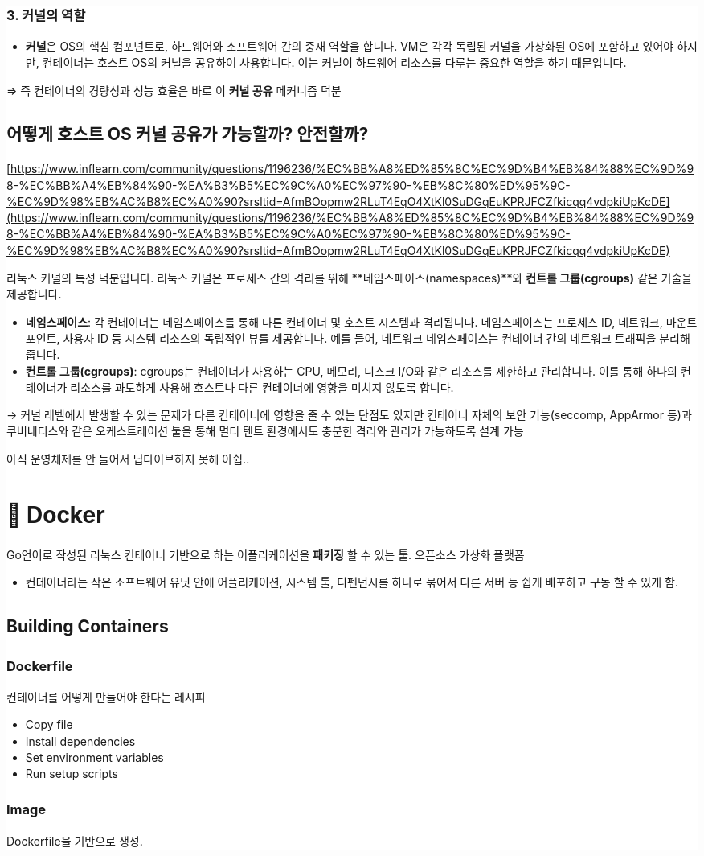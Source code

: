 ### 3. **커널의 역할**

- **커널**은 OS의 핵심 컴포넌트로, 하드웨어와 소프트웨어 간의 중재 역할을 합니다. VM은 각각 독립된 커널을 가상화된 OS에 포함하고 있어야 하지만, 컨테이너는 호스트 OS의 커널을 공유하여 사용합니다. 이는 커널이 하드웨어 리소스를 다루는 중요한 역할을 하기 때문입니다.

⇒ 즉 컨테이너의 경량성과 성능 효율은 바로 이 **커널 공유** 메커니즘 덕분


## 어떻게 호스트 OS 커널 공유가 가능할까? 안전할까?


[https://www.inflearn.com/community/questions/1196236/%EC%BB%A8%ED%85%8C%EC%9D%B4%EB%84%88%EC%9D%98-%EC%BB%A4%EB%84%90-%EA%B3%B5%EC%9C%A0%EC%97%90-%EB%8C%80%ED%95%9C-%EC%9D%98%EB%AC%B8%EC%A0%90?srsltid=AfmBOopmw2RLuT4EqO4XtKl0SuDGqEuKPRJFCZfkicqq4vdpkiUpKcDE](https://www.inflearn.com/community/questions/1196236/%EC%BB%A8%ED%85%8C%EC%9D%B4%EB%84%88%EC%9D%98-%EC%BB%A4%EB%84%90-%EA%B3%B5%EC%9C%A0%EC%97%90-%EB%8C%80%ED%95%9C-%EC%9D%98%EB%AC%B8%EC%A0%90?srsltid=AfmBOopmw2RLuT4EqO4XtKl0SuDGqEuKPRJFCZfkicqq4vdpkiUpKcDE)


리눅스 커널의 특성 덕분입니다. 리눅스 커널은 프로세스 간의 격리를 위해 **네임스페이스(namespaces)**와 **컨트롤 그룹(cgroups)** 같은 기술을 제공합니다.

- **네임스페이스**: 각 컨테이너는 네임스페이스를 통해 다른 컨테이너 및 호스트 시스템과 격리됩니다. 네임스페이스는 프로세스 ID, 네트워크, 마운트 포인트, 사용자 ID 등 시스템 리소스의 독립적인 뷰를 제공합니다. 예를 들어, 네트워크 네임스페이스는 컨테이너 간의 네트워크 트래픽을 분리해 줍니다.
- **컨트롤 그룹(cgroups)**: cgroups는 컨테이너가 사용하는 CPU, 메모리, 디스크 I/O와 같은 리소스를 제한하고 관리합니다. 이를 통해 하나의 컨테이너가 리소스를 과도하게 사용해 호스트나 다른 컨테이너에 영향을 미치지 않도록 합니다.

→ 커널 레벨에서 발생할 수 있는 문제가 다른 컨테이너에 영향을 줄 수 있는 단점도 있지만 컨테이너 자체의 보안 기능(seccomp, AppArmor 등)과 쿠버네티스와 같은 오케스트레이션 툴을 통해 멀티 텐트 환경에서도 충분한 격리와 관리가 가능하도록 설계 가능


아직 운영체제를 안 들어서 딥다이브하지 못해 아쉽..


# 🐳 Docker


Go언어로 작성된 리눅스 컨테이너 기반으로 하는 어플리케이션을 **패키징** 할 수 있는 툴. 오픈소스 가상화 플랫폼

- 컨테이너라는 작은 소프트웨어 유닛 안에 어플리케이션, 시스템 툴, 디펜던시를 하나로 묶어서 다른 서버 등 쉽게 배포하고 구동 할 수 있게 함.

## Building Containers


### Dockerfile


컨테이너를 어떻게 만들어야 한다는 레시피

- Copy file
- Install dependencies
- Set environment variables
- Run setup scripts

### Image


Dockerfile을 기반으로 생성.
